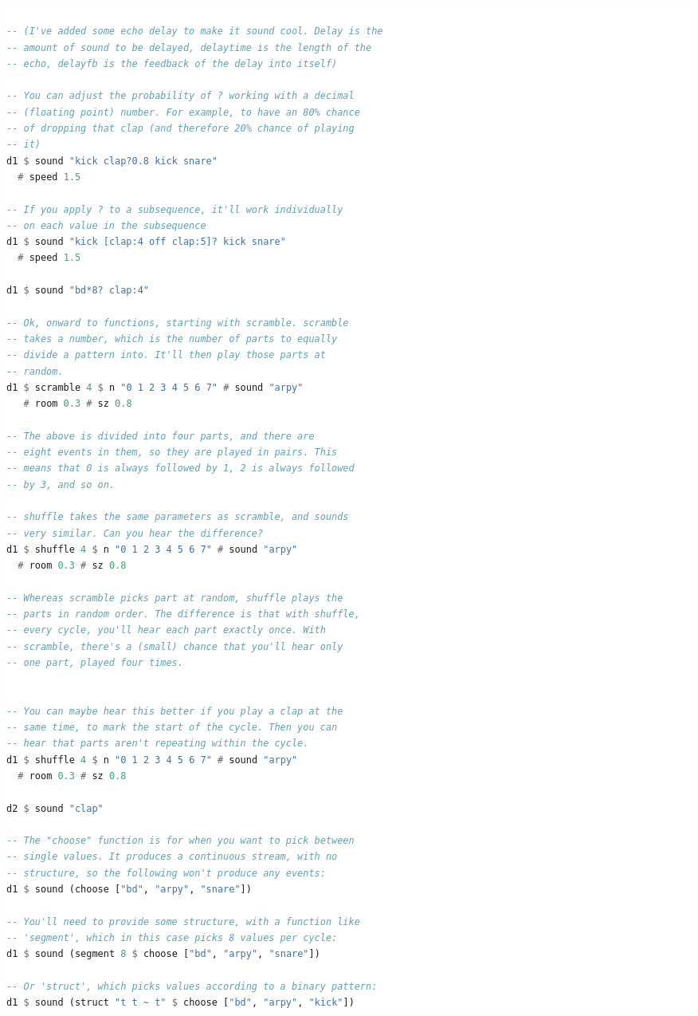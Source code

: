 ```haskell

-- (I've added some echo delay to make it sound cool. Delay is the
-- amount of sound to be delayed, delaytime is the length of the
-- echo, delayfb is the feedback of the delay into itself)

-- You can adjust the probability of ? working with a decimal
-- (floating point) number. For example, to have an 80% chance
-- of dropping that clap (and therefore 20% chance of playing
-- it)
d1 $ sound "kick clap?0.8 kick snare"
  # speed 1.5

-- If you apply ? to a subsequence, it'll work individually
-- on each value in the subsequence
d1 $ sound "kick [clap:4 off clap:5]? kick snare"
  # speed 1.5

d1 $ sound "bd*8? clap:4"

-- Ok, onward to functions, starting with scramble. scramble
-- takes a number, which is the number of parts to equally
-- divide a pattern into. It'll then play those parts at
-- random.
d1 $ scramble 4 $ n "0 1 2 3 4 5 6 7" # sound "arpy"
   # room 0.3 # sz 0.8

-- The above is divided into four parts, and there are
-- eight events in them, so they are played in pairs. This
-- means that 0 is always followed by 1, 2 is always followed
-- by 3, and so on.

-- shuffle takes the same parameters as scramble, and sounds
-- very similar. Can you hear the difference?
d1 $ shuffle 4 $ n "0 1 2 3 4 5 6 7" # sound "arpy"
  # room 0.3 # sz 0.8

-- Whereas scramble picks part at random, shuffle plays the
-- parts in random order. The difference is that with shuffle,
-- every cycle, you'll hear each part exactly once. With
-- scramble, there's a (small) chance that you'll hear only
-- one part, played four times.


-- You can maybe hear this better if you play a clap at the
-- same time, to mark the start of the cycle. Then you can
-- hear that parts aren't repeating within the cycle.
d1 $ shuffle 4 $ n "0 1 2 3 4 5 6 7" # sound "arpy"
  # room 0.3 # sz 0.8

d2 $ sound "clap"

-- The "choose" function is for when you want to pick between
-- single values. It produces a continuous stream, with no
-- structure, so the following won't produce any events:
d1 $ sound (choose ["bd", "arpy", "snare"])

-- You'll need to provide some structure, with a function like
-- 'segment', which in this case picks 8 values per cycle:
d1 $ sound (segment 8 $ choose ["bd", "arpy", "snare"])

-- Or 'struct', which picks values according to a binary pattern:
d1 $ sound (struct "t t ~ t" $ choose ["bd", "arpy", "kick"])

```